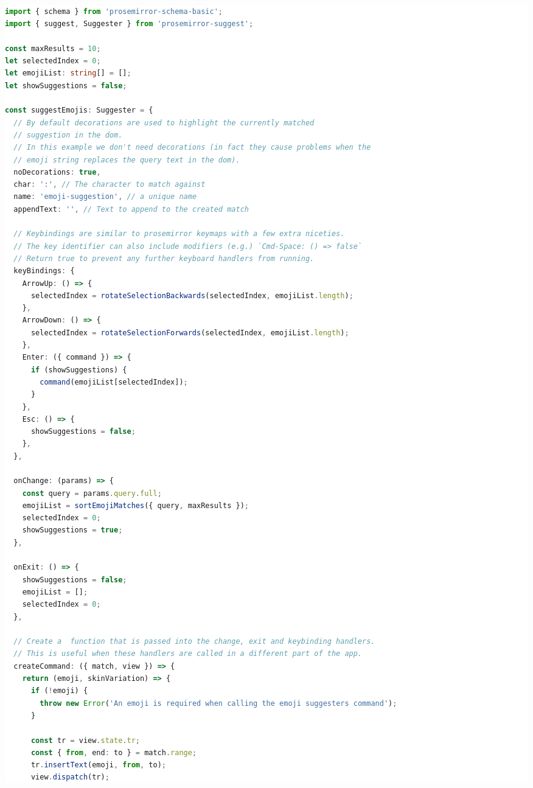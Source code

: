 ```ts
import { schema } from 'prosemirror-schema-basic';
import { suggest, Suggester } from 'prosemirror-suggest';

const maxResults = 10;
let selectedIndex = 0;
let emojiList: string[] = [];
let showSuggestions = false;

const suggestEmojis: Suggester = {
  // By default decorations are used to highlight the currently matched
  // suggestion in the dom.
  // In this example we don't need decorations (in fact they cause problems when the
  // emoji string replaces the query text in the dom).
  noDecorations: true,
  char: ':', // The character to match against
  name: 'emoji-suggestion', // a unique name
  appendText: '', // Text to append to the created match

  // Keybindings are similar to prosemirror keymaps with a few extra niceties.
  // The key identifier can also include modifiers (e.g.) `Cmd-Space: () => false`
  // Return true to prevent any further keyboard handlers from running.
  keyBindings: {
    ArrowUp: () => {
      selectedIndex = rotateSelectionBackwards(selectedIndex, emojiList.length);
    },
    ArrowDown: () => {
      selectedIndex = rotateSelectionForwards(selectedIndex, emojiList.length);
    },
    Enter: ({ command }) => {
      if (showSuggestions) {
        command(emojiList[selectedIndex]);
      }
    },
    Esc: () => {
      showSuggestions = false;
    },
  },

  onChange: (params) => {
    const query = params.query.full;
    emojiList = sortEmojiMatches({ query, maxResults });
    selectedIndex = 0;
    showSuggestions = true;
  },

  onExit: () => {
    showSuggestions = false;
    emojiList = [];
    selectedIndex = 0;
  },

  // Create a  function that is passed into the change, exit and keybinding handlers.
  // This is useful when these handlers are called in a different part of the app.
  createCommand: ({ match, view }) => {
    return (emoji, skinVariation) => {
      if (!emoji) {
        throw new Error('An emoji is required when calling the emoji suggesters command');
      }

      const tr = view.state.tr;
      const { from, end: to } = match.range;
      tr.insertText(emoji, from, to);
      view.dispatch(tr);
```

[version]: https://flat.badgen.net/npm/v/prosemirror-suggest
[npm]: https://npmjs.com/package/prosemirror-suggest
[license]: https://flat.badgen.net/badge/license/MIT/purple
[size]: https://bundlephobia.com/result?p=prosemirror-suggest
[size-badge]: https://flat.badgen.net/bundlephobia/minzip/prosemirror-suggest
[typescript]: https://flat.badgen.net/badge/icon/TypeScript?icon=typescript&label
[downloads-badge]: https://badgen.net/npm/dw/prosemirror-suggest/red?icon=npm